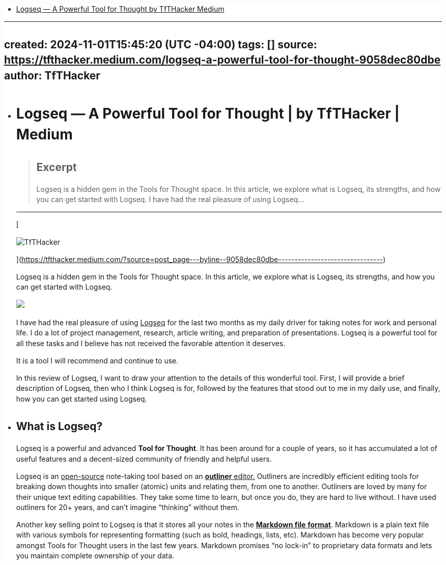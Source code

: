 - [Logseq — A Powerful Tool for Thought  by TfTHacker  Medium](https://tfthacker.medium.com/logseq-a-powerful-tool-for-thought-9058dec80dbe)
- ---
  created: 2024-11-01T15:45:20 (UTC -04:00)
  tags: []
  source: https://tfthacker.medium.com/logseq-a-powerful-tool-for-thought-9058dec80dbe
  author: TfTHacker
  ---
- # Logseq — A Powerful Tool for Thought | by TfTHacker | Medium
  
  > ## Excerpt
  > Logseq is a hidden gem in the Tools for Thought space. In this article, we explore what is Logseq, its strengths, and how you can get started with Logseq. I have had the real pleasure of using Logseq…
  
  ---
  [
  
  ![TfTHacker](https://miro.medium.com/v2/resize:fill:88:88/1*ZV47V0sTbc72zve9dqnllw.jpeg)
  
  
  
  ](https://tfthacker.medium.com/?source=post_page---byline--9058dec80dbe--------------------------------)
  
  Logseq is a hidden gem in the Tools for Thought space. In this article, we explore what is Logseq, its strengths, and how you can get started with Logseq.
  
  ![](https://miro.medium.com/v2/resize:fit:875/0*ebl475m0iP-cSGUH.png)
  
  I have had the real pleasure of using [Logseq](https://logseq.com/) for the last two months as my daily driver for taking notes for work and personal life. I do a lot of project management, research, article writing, and preparation of presentations. Logseq is a powerful tool for all these tasks and I believe has not received the favorable attention it deserves.
  
  It is a tool I will recommend and continue to use.
  
  In this review of Logseq, I want to draw your attention to the details of this wonderful tool. First, I will provide a brief description of Logseq, then who I think Logseq is for, followed by the features that stood out to me in my daily use, and finally, how you can get started using Logseq.
- ## What is Logseq?
  
  Logseq is a powerful and advanced **Tool for Thought**. It has been around for a couple of years, so it has accumulated a lot of useful features and a decent-sized community of friendly and helpful users.
  
  Logseq is an [open-source](https://en.wikipedia.org/wiki/Open_source) note-taking tool based on an [**outliner** editor.](https://en.wikipedia.org/wiki/Outliner) Outliners are incredibly efficient editing tools for breaking down thoughts into smaller (atomic) units and relating them, from one to another. Outliners are loved by many for their unique text editing capabilities. They take some time to learn, but once you do, they are hard to live without. I have used outliners for 20+ years, and can’t imagine “thinking” without them.
  
  Another key selling point to Logseq is that it stores all your notes in the [**Markdown file** **format**](https://en.wikipedia.org/wiki/Markdown). Markdown is a plain text file with various symbols for representing formatting (such as bold, headings, lists, etc). Markdown has become very popular amongst Tools for Thought users in the last few years. Markdown promises “no lock-in” to proprietary data formats and lets you maintain complete ownership of your data.
  